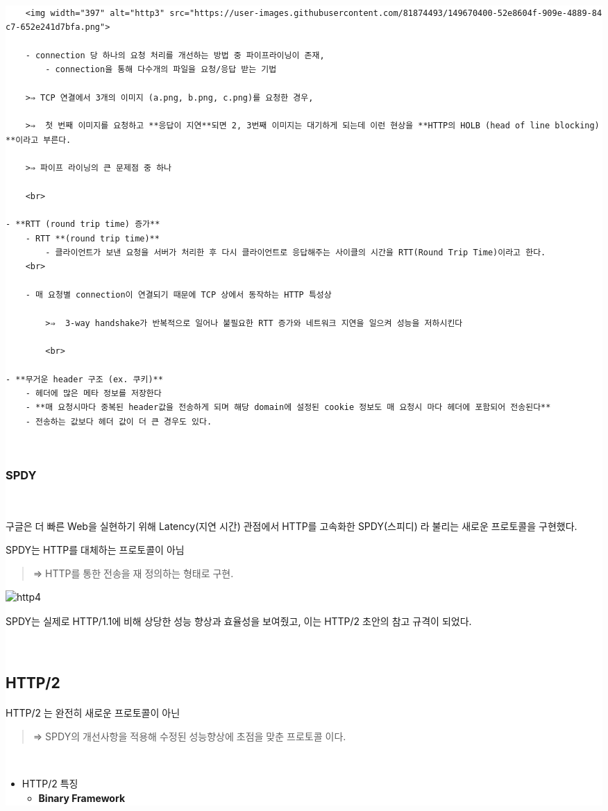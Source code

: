         <img width="397" alt="http3" src="https://user-images.githubusercontent.com/81874493/149670400-52e8604f-909e-4889-84c7-652e241d7bfa.png">

        - connection 당 하나의 요청 처리를 개선하는 방법 중 파이프라이닝이 존재,
            - connection을 통해 다수개의 파일을 요청/응답 받는 기법
        
        >⇒ TCP 연결에서 3개의 이미지 (a.png, b.png, c.png)를 요청한 경우,
        
        >⇒  첫 번째 이미지를 요청하고 **응답이 지연**되면 2, 3번째 이미지는 대기하게 되는데 이런 현상을 **HTTP의 HOLB (head of line blocking)**이라고 부른다.
        
        >⇒ 파이프 라이닝의 큰 문제점 중 하나
        
        <br>
    
    - **RTT (round trip time) 증가**
        - RTT **(round trip time)**
            - 클라이언트가 보낸 요청을 서버가 처리한 후 다시 클라이언트로 응답해주는 사이클의 시간을 RTT(Round Trip Time)이라고 한다.
        <br>

        - 매 요청별 connection이 연결되기 때문에 TCP 상에서 동작하는 HTTP 특성상
            
            >⇒  3-way handshake가 반복적으로 일어나 불필요한 RTT 증가와 네트워크 지연을 일으켜 성능을 저하시킨다
            
            <br>
    
    - **무거운 header 구조 (ex. 쿠키)**
        - 헤더에 많은 메타 정보를 저장한다
        - **매 요청시마다 중복된 header값을 전송하게 되며 해당 domain에 설정된 cookie 정보도 매 요청시 마다 헤더에 포함되어 전송된다**
        - 전송하는 값보다 헤더 값이 더 큰 경우도 있다.

<br>

### SPDY

<br>

구글은 더 빠른 Web을 실현하기 위해 Latency(지연 시간) 관점에서 HTTP를 고속화한 SPDY(스피디) 라 불리는 새로운 프로토콜을 구현했다.

SPDY는 HTTP를 대체하는 프로토콜이 아님

>⇒  HTTP를 통한 전송을 재 정의하는 형태로 구현.

<img width="523" alt="http4" src="https://user-images.githubusercontent.com/81874493/149670413-3dff5e32-edfb-4ef3-ad13-f0ebb9c3b328.png">

SPDY는 실제로 HTTP/1.1에 비해 상당한 성능 향상과 효율성을 보여줬고, 이는 HTTP/2 초안의 참고 규격이 되었다. 


<br>


## HTTP/2

HTTP/2 는 완전히 새로운 프로토콜이 아닌

>⇒ SPDY의 개선사항을 적용해 수정된 성능향상에 초점을 맞춘 프로토콜 이다.

<br>

- HTTP/2 특징
    - **Binary Framework**
        